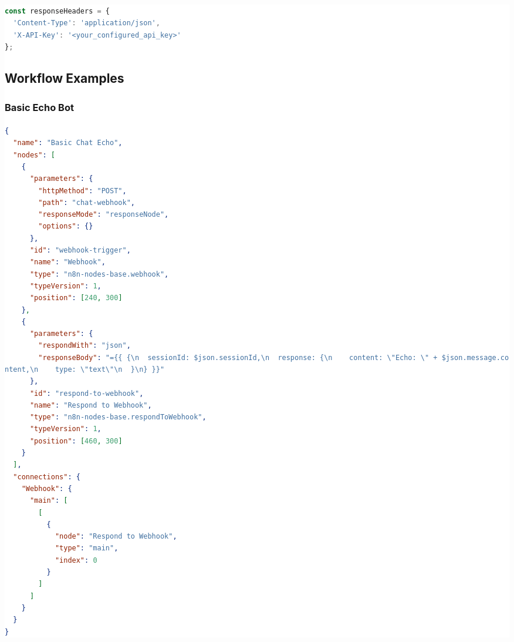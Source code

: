 ```javascript
const responseHeaders = {
  'Content-Type': 'application/json',
  'X-API-Key': '<your_configured_api_key>'
};
```

## Workflow Examples

### Basic Echo Bot

```json
{
  "name": "Basic Chat Echo",
  "nodes": [
    {
      "parameters": {
        "httpMethod": "POST",
        "path": "chat-webhook",
        "responseMode": "responseNode",
        "options": {}
      },
      "id": "webhook-trigger",
      "name": "Webhook",
      "type": "n8n-nodes-base.webhook",
      "typeVersion": 1,
      "position": [240, 300]
    },
    {
      "parameters": {
        "respondWith": "json",
        "responseBody": "={{ {\n  sessionId: $json.sessionId,\n  response: {\n    content: \"Echo: \" + $json.message.content,\n    type: \"text\"\n  }\n} }}"
      },
      "id": "respond-to-webhook",
      "name": "Respond to Webhook",
      "type": "n8n-nodes-base.respondToWebhook",
      "typeVersion": 1,
      "position": [460, 300]
    }
  ],
  "connections": {
    "Webhook": {
      "main": [
        [
          {
            "node": "Respond to Webhook",
            "type": "main",
            "index": 0
          }
        ]
      ]
    }
  }
}
```
